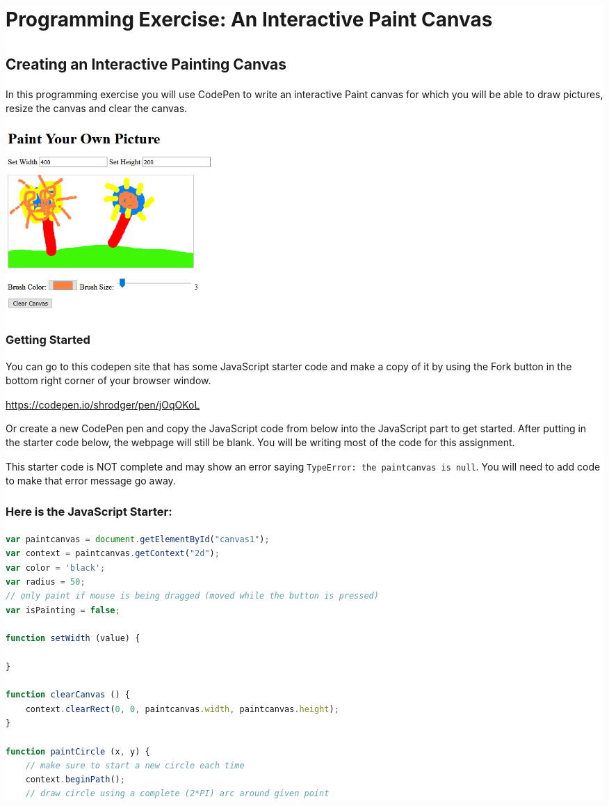 # Programming Exercise: An Interactive Paint Canvas

## Creating an Interactive Painting Canvas
In this programming exercise you will use CodePen to write an interactive Paint canvas for which you will be able to draw pictures, resize the canvas and clear the canvas.

<img src="./pic1.png" width=300>

### Getting Started
You can go to this codepen site that has some JavaScript starter code and make a copy of it by using the Fork button in the bottom right corner of your browser window.

https://codepen.io/shrodger/pen/jOqOKoL

Or create a new CodePen pen and copy the JavaScript code from below into the JavaScript part to get started.  After putting in the starter code below, the webpage will still be blank. You will be writing most of the code for this assignment. 

This starter code is NOT complete and may show an error saying `TypeError: the paintcanvas is null`. You will need to add code to make that error message go away. 


### Here is the JavaScript Starter:
```javascript
var paintcanvas = document.getElementById("canvas1");
var context = paintcanvas.getContext("2d");
var color = 'black';
var radius = 50;
// only paint if mouse is being dragged (moved while the button is pressed)
var isPainting = false;

function setWidth (value) {

}

function clearCanvas () {
    context.clearRect(0, 0, paintcanvas.width, paintcanvas.height);
}

function paintCircle (x, y) {
    // make sure to start a new circle each time
    context.beginPath();
    // draw circle using a complete (2*PI) arc around given point
```